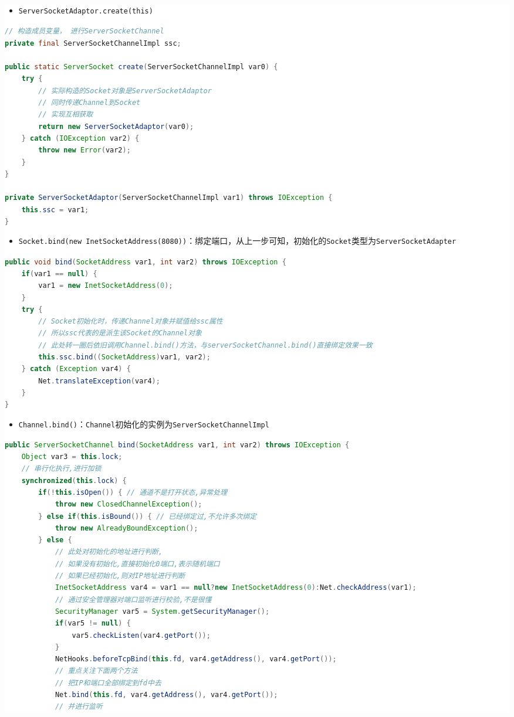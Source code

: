   * `ServerSocketAdaptor.create(this)`

  ```java
  // 构造成员变量， 进行ServerSocketChannel
  private final ServerSocketChannelImpl ssc;
  
  public static ServerSocket create(ServerSocketChannelImpl var0) {
      try {
          // 实际构造的Socket对象是ServerSocketAdaptor
          // 同时传递Channel到Socket
          // 实现互相获取
          return new ServerSocketAdaptor(var0);
      } catch (IOException var2) {
          throw new Error(var2);
      }
  }
  
  private ServerSocketAdaptor(ServerSocketChannelImpl var1) throws IOException {
      this.ssc = var1;
  }
  ```

  * `Socket.bind(new InetSocketAddress(8080))`：绑定端口，从上一步可知，初始化的`Socket`类型为`ServerSocketAdapter`

  ```java
  public void bind(SocketAddress var1, int var2) throws IOException {
      if(var1 == null) {
          var1 = new InetSocketAddress(0);
      }
      try {
          // Socket初始化时，传递Channel对象并赋值给ssc属性
          // 所以ssc代表的是派生该Socket的Channel对象
          // 此处转一圈后依旧调用Channel.bind()方法，与serverSocketChannel.bind()直接绑定效果一致
          this.ssc.bind((SocketAddress)var1, var2);
      } catch (Exception var4) {
          Net.translateException(var4);
      }
  }
  ```

  * `Channel.bind()`：`Channel`初始化的实例为`ServerSocketChannelImpl`

  ```java
  public ServerSocketChannel bind(SocketAddress var1, int var2) throws IOException {
      Object var3 = this.lock;
      // 串行化执行,进行加锁
      synchronized(this.lock) {
          if(!this.isOpen()) { // 通道不是打开状态,异常处理
              throw new ClosedChannelException();
          } else if(this.isBound()) { // 已经绑定过,不允许多次绑定
              throw new AlreadyBoundException();
          } else {
              // 此处对初始化的地址进行判断,
              // 如果没有初始化,直接初始化0端口,表示随机端口
              // 如果已经初始化,则对IP地址进行判断
              InetSocketAddress var4 = var1 == null?new InetSocketAddress(0):Net.checkAddress(var1);
              // 通过安全管理器对端口监听进行校验,不是很懂
              SecurityManager var5 = System.getSecurityManager();
              if(var5 != null) {
                  var5.checkListen(var4.getPort());
              }
              NetHooks.beforeTcpBind(this.fd, var4.getAddress(), var4.getPort());
              // 重点关注下面两个方法
              // 把IP和端口全部绑定到fd中去
              Net.bind(this.fd, var4.getAddress(), var4.getPort());
              // 并进行监听
  ```